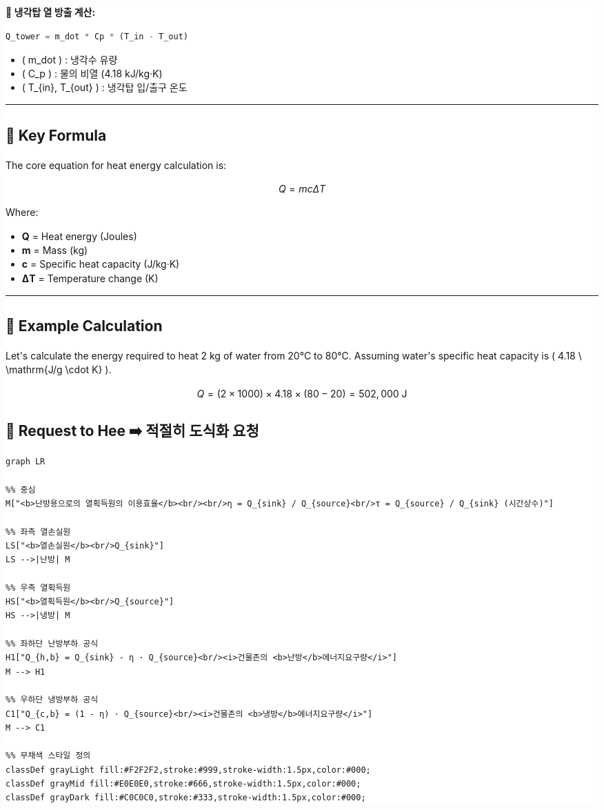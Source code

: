 **🔹 냉각탑 열 방출 계산:**
```python
Q_tower = m_dot * Cp * (T_in - T_out)
```
- \( m_dot \) : 냉각수 유량
- \( C_p \) : 물의 비열 (4.18 kJ/kg·K)
- \( T_{in}, T_{out} \) : 냉각탑 입/출구 온도

---

## 🔹 Key Formula
The core equation for heat energy calculation is:

$$
Q = mc\Delta T
$$

Where:  
- **Q** = Heat energy (Joules)  
- **m** = Mass (kg)  
- **c** = Specific heat capacity (J/kg·K)  
- **ΔT** = Temperature change (K)

---

## 🔹 Example Calculation
Let's calculate the energy required to heat 2 kg of water from 20°C to 80°C. Assuming water's specific heat capacity is \( 4.18 \ \mathrm{J/g \cdot K} \).  

$$
Q = (2 \times 1000) \times 4.18 \times (80 - 20) = 502,000 \ \text{J}
$$




🎨 Request to Hee ➡️ 적절히 도식화 요청
---
```mermaid
graph LR

%% 중심
M["<b>난방용으로의 열획득원의 이용효율</b><br/><br/>η = Q_{sink} / Q_{source}<br/>τ = Q_{source} / Q_{sink} (시간상수)"]

%% 좌측 열손실원
LS["<b>열손실원</b><br/>Q_{sink}"]
LS -->|난방| M

%% 우측 열획득원
HS["<b>열획득원</b><br/>Q_{source}"]
HS -->|냉방| M

%% 좌하단 난방부하 공식
H1["Q_{h,b} = Q_{sink} - η · Q_{source}<br/><i>건물존의 <b>난방</b>에너지요구량</i>"]
M --> H1

%% 우하단 냉방부하 공식
C1["Q_{c,b} = (1 - η) · Q_{source}<br/><i>건물존의 <b>냉방</b>에너지요구량</i>"]
M --> C1

%% 무채색 스타일 정의
classDef grayLight fill:#F2F2F2,stroke:#999,stroke-width:1.5px,color:#000;
classDef grayMid fill:#E0E0E0,stroke:#666,stroke-width:1.5px,color:#000;
classDef grayDark fill:#C0C0C0,stroke:#333,stroke-width:1.5px,color:#000;

```